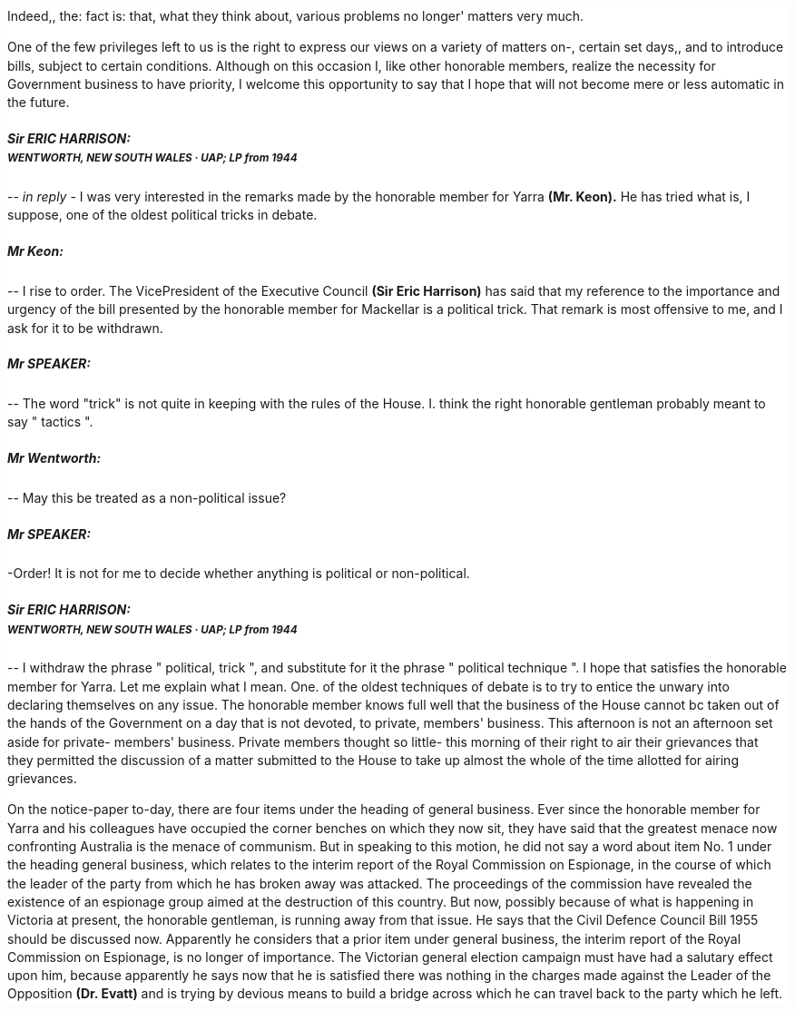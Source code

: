 Indeed,, the: fact is: that, what they think about, various problems no longer' matters very much. 

One of the few privileges left to us is the right to express our views on a variety of matters on-, certain set days,, and to introduce bills, subject to certain conditions. Although on this occasion I, like other honorable members, realize the necessity for Government business to have priority, I welcome this opportunity to say that I hope that will not become mere or less automatic in the future. 

##### Sir ERIC HARRISON:<br><small class="text-muted">WENTWORTH, NEW SOUTH WALES &middot; UAP; LP from 1944</small>

--  *in reply*  - I was very interested in the remarks made by the honorable member for Yarra  **(Mr. Keon).**  He has tried what is, I suppose, one of the oldest political tricks in debate. 

##### Mr Keon:

-- I rise to order. The VicePresident of the Executive Council  **(Sir Eric Harrison)**  has said that my reference to the importance and urgency of the bill presented by the honorable member for Mackellar is a political trick. That remark is most offensive to me, and I ask for it to be withdrawn. 

##### Mr SPEAKER:

-- The word "trick" is not quite in keeping with the rules of the House. I. think the right honorable gentleman probably meant to say " tactics ". 

##### Mr Wentworth:

-- May this be treated as a non-political issue? 

##### Mr SPEAKER:

-Order! It is not for me to decide whether anything is political or non-political. 

##### Sir ERIC HARRISON:<br><small class="text-muted">WENTWORTH, NEW SOUTH WALES &middot; UAP; LP from 1944</small>

-- I withdraw the phrase " political, trick ", and substitute for it the phrase " political technique ". I hope that satisfies the honorable member for Yarra. Let me explain what I mean. One. of the oldest techniques of debate is to try to entice the unwary into declaring themselves on any issue. The honorable member knows full well that the business of the House cannot bc taken out of the hands of the Government on a day that is not devoted, to private, members' business. This afternoon is not an afternoon set aside for private- members' business. Private members thought so little- this morning  of their right to air their grievances that they permitted the discussion of a matter submitted to the House to take up almost the whole of the time allotted for airing grievances. 

On the notice-paper to-day, there are four items under the heading of general business. Ever since the honorable member for Yarra and his colleagues have occupied the corner benches on which they now sit, they have said that the greatest menace now confronting Australia is the menace of communism. But in speaking to this motion, he did not say a word about item No. 1 under the heading general business, which relates to the interim report of the Royal Commission on Espionage, in the course of which the leader of the party from which he has broken away was attacked. The proceedings of the commission have revealed the existence of an espionage group aimed at the destruction of this country. But now, possibly because of what is happening in Victoria at present, the honorable gentleman, is running away from that issue. He says that the Civil Defence Council Bill 1955 should be discussed now. Apparently he considers that a prior item under general business, the interim report of the Royal Commission on Espionage, is no longer of importance. The Victorian general election campaign must have had a salutary effect upon him, because apparently he says now that he is satisfied there was nothing in the charges made against the Leader of the Opposition  **(Dr. Evatt)**  and is trying by devious means to build a bridge across which he can travel back to the party which he left. 
